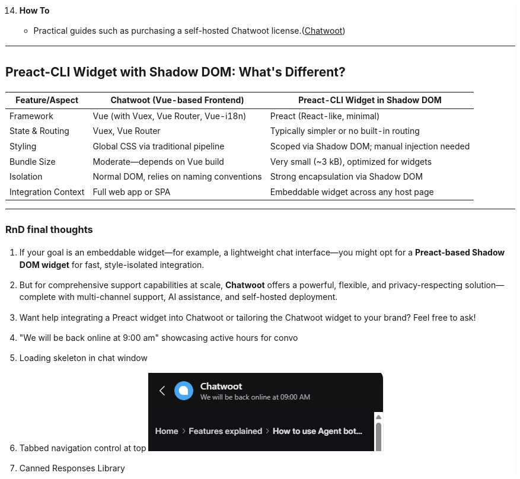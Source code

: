 14. **How To**

    * Practical guides such as purchasing a self-hosted Chatwoot license.([Chatwoot](https://www.chatwoot.com/hc/user-guide/en))

---

## Preact-CLI Widget with Shadow DOM: What's Different?

| Feature/Aspect      | Chatwoot (Vue-based Frontend)            | Preact-CLI Widget in Shadow DOM                |
| ------------------- | ---------------------------------------- | ---------------------------------------------- |
| Framework           | Vue (with Vuex, Vue Router, Vue-i18n)    | Preact (React-like, minimal)                   |
| State & Routing     | Vuex, Vue Router                         | Typically simpler or no built-in routing       |
| Styling             | Global CSS via traditional pipeline      | Scoped via Shadow DOM; manual injection needed |
| Bundle Size         | Moderate—depends on Vue build            | Very small (\~3 kB), optimized for widgets     |
| Isolation           | Normal DOM, relies on naming conventions | Strong encapsulation via Shadow DOM            |
| Integration Context | Full web app or SPA                      | Embeddable widget across any host page         |

---

### RnD final thoughts

1. If your goal is an embeddable widget—for example, a lightweight chat interface—you might opt for a **Preact-based Shadow DOM widget** for fast, style-isolated integration.

2. But for comprehensive support capabilities at scale, **Chatwoot** offers a powerful, flexible, and privacy-respecting solution—complete with multi-channel support, AI assistance, and self-hosted deployment.

3. Want help integrating a Preact widget into Chatwoot or tailoring the Chatwoot widget to your brand? Feel free to ask!

4. "We will be back online at 9:00 am" showcasing active hours for convo

5. Loading skeleton in chat window

6. Tabbed navigation control at top
![tabbed_nav](image.png)

7. Canned Responses Library